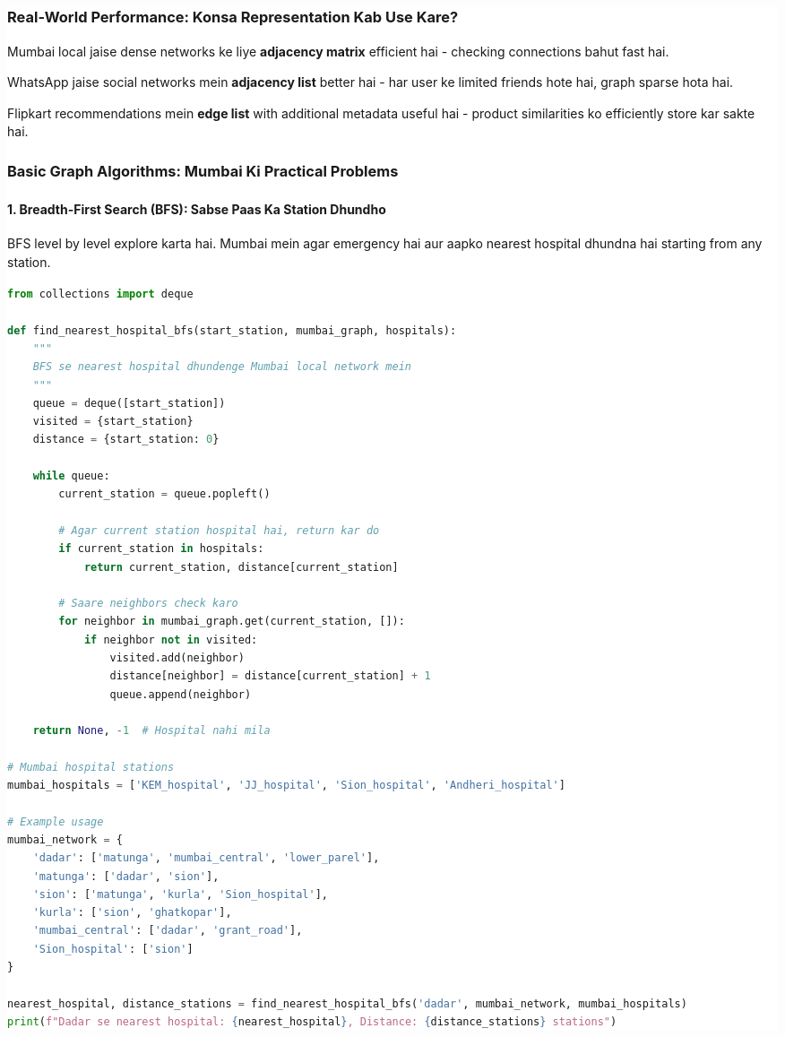 ### Real-World Performance: Konsa Representation Kab Use Kare?

Mumbai local jaise dense networks ke liye **adjacency matrix** efficient hai - checking connections bahut fast hai.

WhatsApp jaise social networks mein **adjacency list** better hai - har user ke limited friends hote hai, graph sparse hota hai.

Flipkart recommendations mein **edge list** with additional metadata useful hai - product similarities ko efficiently store kar sakte hai.

### Basic Graph Algorithms: Mumbai Ki Practical Problems

#### 1. Breadth-First Search (BFS): Sabse Paas Ka Station Dhundho

BFS level by level explore karta hai. Mumbai mein agar emergency hai aur aapko nearest hospital dhundna hai starting from any station.

```python
from collections import deque

def find_nearest_hospital_bfs(start_station, mumbai_graph, hospitals):
    """
    BFS se nearest hospital dhundenge Mumbai local network mein
    """
    queue = deque([start_station])
    visited = {start_station}
    distance = {start_station: 0}
    
    while queue:
        current_station = queue.popleft()
        
        # Agar current station hospital hai, return kar do
        if current_station in hospitals:
            return current_station, distance[current_station]
        
        # Saare neighbors check karo
        for neighbor in mumbai_graph.get(current_station, []):
            if neighbor not in visited:
                visited.add(neighbor)
                distance[neighbor] = distance[current_station] + 1
                queue.append(neighbor)
    
    return None, -1  # Hospital nahi mila

# Mumbai hospital stations
mumbai_hospitals = ['KEM_hospital', 'JJ_hospital', 'Sion_hospital', 'Andheri_hospital']

# Example usage
mumbai_network = {
    'dadar': ['matunga', 'mumbai_central', 'lower_parel'],
    'matunga': ['dadar', 'sion'],
    'sion': ['matunga', 'kurla', 'Sion_hospital'],
    'kurla': ['sion', 'ghatkopar'],
    'mumbai_central': ['dadar', 'grant_road'],
    'Sion_hospital': ['sion']
}

nearest_hospital, distance_stations = find_nearest_hospital_bfs('dadar', mumbai_network, mumbai_hospitals)
print(f"Dadar se nearest hospital: {nearest_hospital}, Distance: {distance_stations} stations")
```
